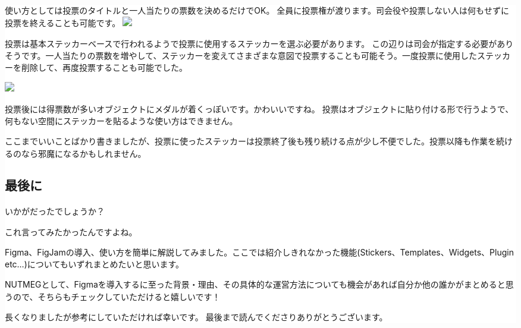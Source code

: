 使い方としては投票のタイトルと一人当たりの票数を決めるだけでOK。
全員に投票権が渡ります。司会役や投票しない人は何もせずに投票を終えることも可能です。
![](https://i.imgur.com/oDJSHHZ.png)


投票は基本ステッカーベースで行われるようで投票に使用するステッカーを選ぶ必要があります。
この辺りは司会が指定する必要がありそうです。一人当たりの票数を増やして、ステッカーを変えてさまざまな意図で投票することも可能そう。一度投票に使用したステッカーを削除して、再度投票することも可能でした。

![](https://i.imgur.com/SIHpvOO.png)

投票後には得票数が多いオブジェクトにメダルが着くっぽいです。かわいいですね。
投票はオブジェクトに貼り付ける形で行うようで、何もない空間にステッカーを貼るような使い方はできません。

ここまでいいことばかり書きましたが、投票に使ったステッカーは投票終了後も残り続ける点が少し不便でした。投票以降も作業を続けるのなら邪魔になるかもしれません。



## 最後に
いかがだったでしょうか？

これ言ってみたかったんですよね。

Figma、FigJamの導入、使い方を簡単に解説してみました。ここでは紹介しきれなかった機能(Stickers、Templates、Widgets、Plugin etc…)についてもいずれまとめたいと思います。

NUTMEGとして、Figmaを導入するに至った背景・理由、その具体的な運営方法についても機会があれば自分か他の誰かがまとめると思うので、そちらもチェックしていただけると嬉しいです！

長くなりましたが参考にしていただければ幸いです。
最後まで読んでくださりありがとうございます。
